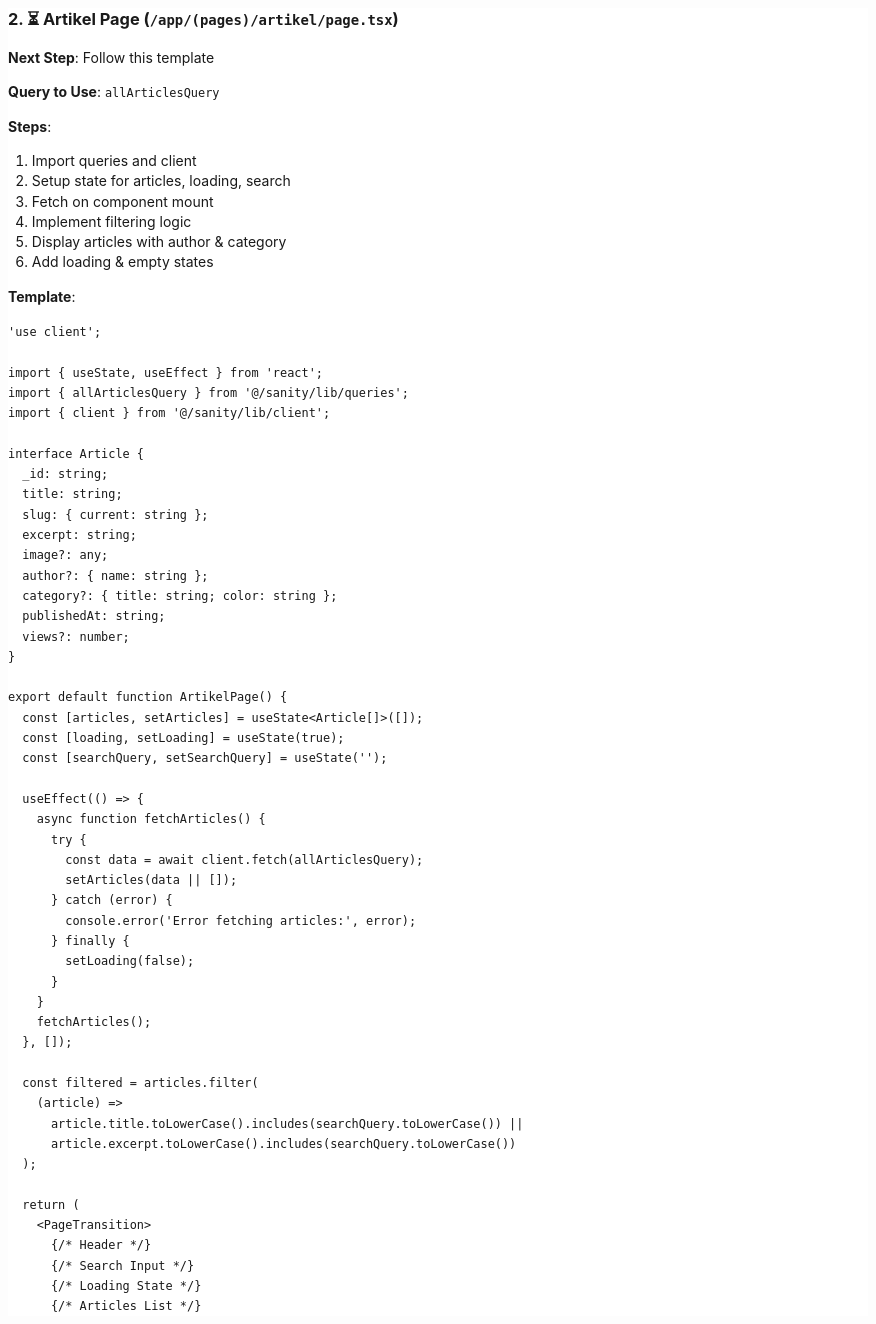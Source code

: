 ### 2. ⏳ Artikel Page (`/app/(pages)/artikel/page.tsx`)

**Next Step**: Follow this template

**Query to Use**: `allArticlesQuery`

**Steps**:
1. Import queries and client
2. Setup state for articles, loading, search
3. Fetch on component mount
4. Implement filtering logic
5. Display articles with author & category
6. Add loading & empty states

**Template**:
```tsx
'use client';

import { useState, useEffect } from 'react';
import { allArticlesQuery } from '@/sanity/lib/queries';
import { client } from '@/sanity/lib/client';

interface Article {
  _id: string;
  title: string;
  slug: { current: string };
  excerpt: string;
  image?: any;
  author?: { name: string };
  category?: { title: string; color: string };
  publishedAt: string;
  views?: number;
}

export default function ArtikelPage() {
  const [articles, setArticles] = useState<Article[]>([]);
  const [loading, setLoading] = useState(true);
  const [searchQuery, setSearchQuery] = useState('');

  useEffect(() => {
    async function fetchArticles() {
      try {
        const data = await client.fetch(allArticlesQuery);
        setArticles(data || []);
      } catch (error) {
        console.error('Error fetching articles:', error);
      } finally {
        setLoading(false);
      }
    }
    fetchArticles();
  }, []);

  const filtered = articles.filter(
    (article) =>
      article.title.toLowerCase().includes(searchQuery.toLowerCase()) ||
      article.excerpt.toLowerCase().includes(searchQuery.toLowerCase())
  );

  return (
    <PageTransition>
      {/* Header */}
      {/* Search Input */}
      {/* Loading State */}
      {/* Articles List */}
```